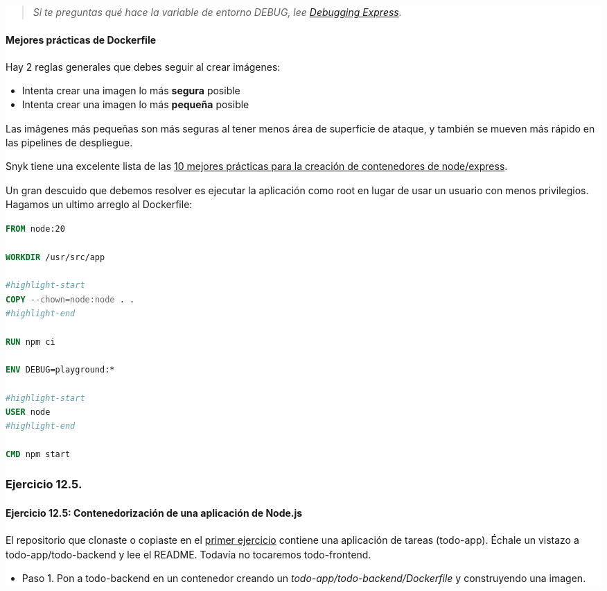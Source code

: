 > <i>Si te preguntas qué hace la variable de entorno DEBUG, lee [Debugging Express](https://expressjs.com/en/guide/debugging.html).</i>

#### Mejores prácticas de Dockerfile

Hay 2 reglas generales que debes seguir al crear imágenes:

- Intenta crear una imagen lo más **segura** posible
- Intenta crear una imagen lo más **pequeña** posible

Las imágenes más pequeñas son más seguras al tener menos área de superficie de ataque, y también se mueven más rápido en las pipelines de despliegue.

Snyk tiene una excelente lista de las [10 mejores prácticas para la creación de contenedores de node/express](https://snyk.io/blog/10-best-practices-to-containerize-nodejs-web-applications-with-docker/).

Un gran descuido que debemos resolver es ejecutar la aplicación como root en lugar de usar un usuario con menos privilegios. Hagamos un ultimo arreglo al Dockerfile:

```Dockerfile
FROM node:20
  
WORKDIR /usr/src/app

#highlight-start
COPY --chown=node:node . .
#highlight-end

RUN npm ci 

ENV DEBUG=playground:*
  
#highlight-start
USER node
#highlight-end

CMD npm start
```

</div>
  
<div class="tasks">

### Ejercicio 12.5.

#### Ejercicio 12.5: Contenedorización de una aplicación de Node.js

El repositorio que clonaste o copiaste en el [primer ejercicio](/es/part12/introduccion_a_los_contenedores#ejercicio-12-1) contiene una aplicación de tareas (todo-app). Échale un vistazo a todo-app/todo-backend y lee el README. Todavía no tocaremos todo-frontend.

- Paso 1. Pon a todo-backend en un contenedor creando un <i>todo-app/todo-backend/Dockerfile</i> y construyendo una imagen.
